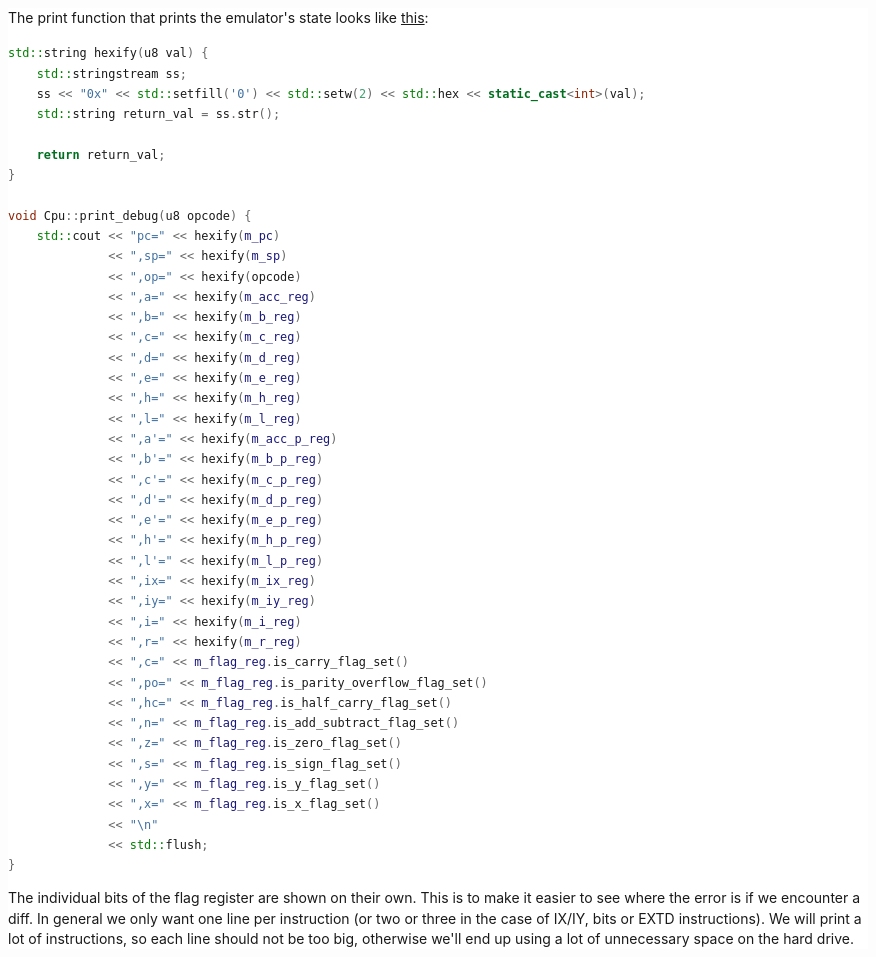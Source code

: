 The print function that prints the emulator's state looks like [this][print-function-definition]:

```cpp
std::string hexify(u8 val) {
    std::stringstream ss;
    ss << "0x" << std::setfill('0') << std::setw(2) << std::hex << static_cast<int>(val);
    std::string return_val = ss.str();

    return return_val;
}

void Cpu::print_debug(u8 opcode) {
    std::cout << "pc=" << hexify(m_pc)
              << ",sp=" << hexify(m_sp)
              << ",op=" << hexify(opcode)
              << ",a=" << hexify(m_acc_reg)
              << ",b=" << hexify(m_b_reg)
              << ",c=" << hexify(m_c_reg)
              << ",d=" << hexify(m_d_reg)
              << ",e=" << hexify(m_e_reg)
              << ",h=" << hexify(m_h_reg)
              << ",l=" << hexify(m_l_reg)
              << ",a'=" << hexify(m_acc_p_reg)
              << ",b'=" << hexify(m_b_p_reg)
              << ",c'=" << hexify(m_c_p_reg)
              << ",d'=" << hexify(m_d_p_reg)
              << ",e'=" << hexify(m_e_p_reg)
              << ",h'=" << hexify(m_h_p_reg)
              << ",l'=" << hexify(m_l_p_reg)
              << ",ix=" << hexify(m_ix_reg)
              << ",iy=" << hexify(m_iy_reg)
              << ",i=" << hexify(m_i_reg)
              << ",r=" << hexify(m_r_reg)
              << ",c=" << m_flag_reg.is_carry_flag_set()
              << ",po=" << m_flag_reg.is_parity_overflow_flag_set()
              << ",hc=" << m_flag_reg.is_half_carry_flag_set()
              << ",n=" << m_flag_reg.is_add_subtract_flag_set()
              << ",z=" << m_flag_reg.is_zero_flag_set()
              << ",s=" << m_flag_reg.is_sign_flag_set()
              << ",y=" << m_flag_reg.is_y_flag_set()
              << ",x=" << m_flag_reg.is_x_flag_set()
              << "\n"
              << std::flush;
}
```

The individual bits of the flag register are shown on their own. This is to make it easier to see where the error is if
we encounter a diff. In general we only want one line per instruction (or two or three in the case of IX/IY, bits or
EXTD instructions). We will print a lot of instructions, so each line should not be too big, otherwise we'll end up
using a lot of unnecessary space on the hard drive.


[zmac]: http://48k.ca/zmac.html
[superzazu-z80]: https://github.com/superzazu/z80
[superzazu-z80-three-tests]: https://github.com/superzazu/z80/blob/d64fe10a2274e5e40019b1086bf7d8990cbc5f23/z80_tests.c#L126
[print_debug-call-1]: https://github.com/mika-s/MikasEmulators/blob/1d4e03284e79833caad1ee5b28beecc3b5969566/src/chips/z80/cpu.cpp#L143
[print_debug-call-2]: https://github.com/mika-s/MikasEmulators/blob/1d4e03284e79833caad1ee5b28beecc3b5969566/src/chips/z80/cpu.cpp#L933
[print_debug-call-3]: https://github.com/mika-s/MikasEmulators/blob/1d4e03284e79833caad1ee5b28beecc3b5969566/src/chips/z80/cpu.cpp#L1711
[print_debug-call-4]: https://github.com/mika-s/MikasEmulators/blob/1d4e03284e79833caad1ee5b28beecc3b5969566/src/chips/z80/cpu.cpp#L2221
[print_debug-call-5]: https://github.com/mika-s/MikasEmulators/blob/1d4e03284e79833caad1ee5b28beecc3b5969566/src/chips/z80/cpu.cpp#L2368
[print-function-definition]: https://github.com/mika-s/MikasEmulators/blob/1d4e03284e79833caad1ee5b28beecc3b5969566/src/chips/z80/cpu.cpp#L2797